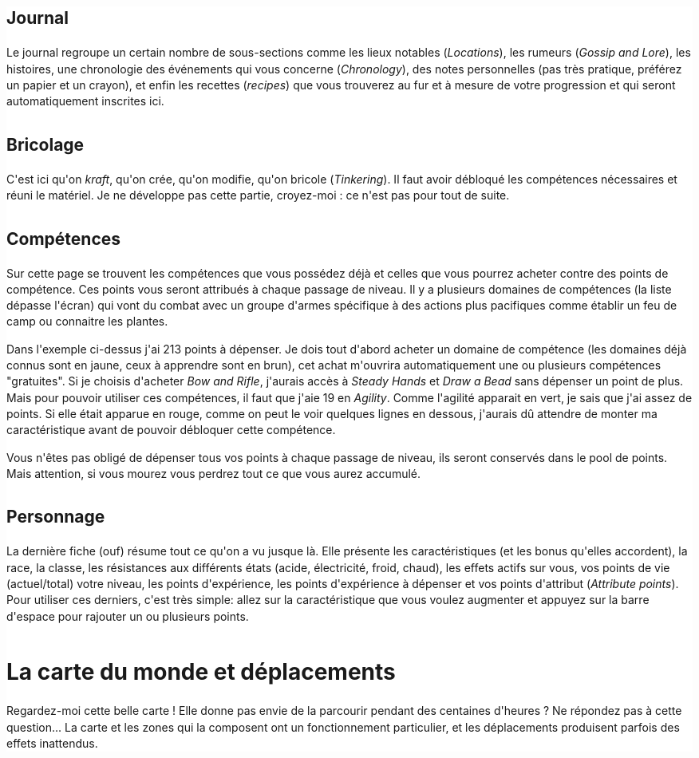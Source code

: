 ## Journal

Le journal regroupe un certain nombre de sous-sections comme les lieux notables (*Locations*), les rumeurs (*Gossip and Lore*), les histoires, une chronologie des événements qui vous concerne (*Chronology*), des notes personnelles (pas très pratique, préférez un papier et un crayon), et enfin les recettes (*recipes*) que vous trouverez au fur et à mesure de votre progression et qui seront automatiquement inscrites ici.

## Bricolage

C'est ici qu'on *kraft*, qu'on crée, qu'on modifie, qu'on bricole (*Tinkering*). Il faut avoir débloqué les compétences nécessaires et réuni le matériel. Je ne développe pas cette partie, croyez-moi : ce n'est pas pour tout de suite. 

## Compétences

Sur cette page se trouvent les compétences que vous possédez déjà et celles que vous pourrez acheter contre des points de compétence. Ces points vous seront attribués à chaque passage de niveau. Il y a plusieurs domaines de compétences (la liste dépasse l'écran) qui vont du combat avec un groupe d'armes spécifique à des actions plus pacifiques comme établir un feu de camp ou connaitre les plantes.

Dans l'exemple ci-dessus j'ai 213 points à dépenser. Je dois tout d'abord acheter un domaine de compétence (les domaines déjà connus sont en jaune, ceux à apprendre sont en brun), cet achat m'ouvrira automatiquement une ou plusieurs compétences "gratuites". Si je choisis d'acheter *Bow and Rifle*, j'aurais accès à *Steady Hands* et *Draw a Bead* sans dépenser un point de plus. Mais pour pouvoir utiliser ces compétences, il faut que j'aie 19 en *Agility*. Comme l'agilité apparait en vert, je sais que j'ai assez de points. Si elle était apparue en rouge, comme on peut le voir quelques lignes en dessous, j'aurais dû attendre de monter ma caractéristique avant de pouvoir débloquer cette compétence.

Vous n'êtes pas obligé de dépenser tous vos points à chaque passage de niveau, ils seront conservés dans le pool de points. Mais attention, si vous mourez vous perdrez tout ce que vous aurez accumulé.

## Personnage

La dernière fiche (ouf) résume tout ce qu'on a vu jusque là. Elle présente les caractéristiques (et les bonus qu'elles accordent), la race, la classe, les résistances aux différents états (acide, électricité, froid, chaud), les effets actifs sur vous, vos points de vie (actuel/total) votre niveau, les points d'expérience, les points d'expérience à dépenser et vos points d'attribut (*Attribute points*). Pour utiliser ces derniers, c'est très simple: allez sur la caractéristique que vous voulez augmenter et appuyez sur la barre d'espace pour rajouter un ou plusieurs points. 

 

# La carte du monde et déplacements

Regardez-moi cette belle carte ! Elle donne pas envie de la parcourir pendant des centaines d'heures ? Ne répondez pas à cette question... La carte et les zones qui la composent ont un fonctionnement particulier, et les déplacements produisent parfois des effets inattendus. 
